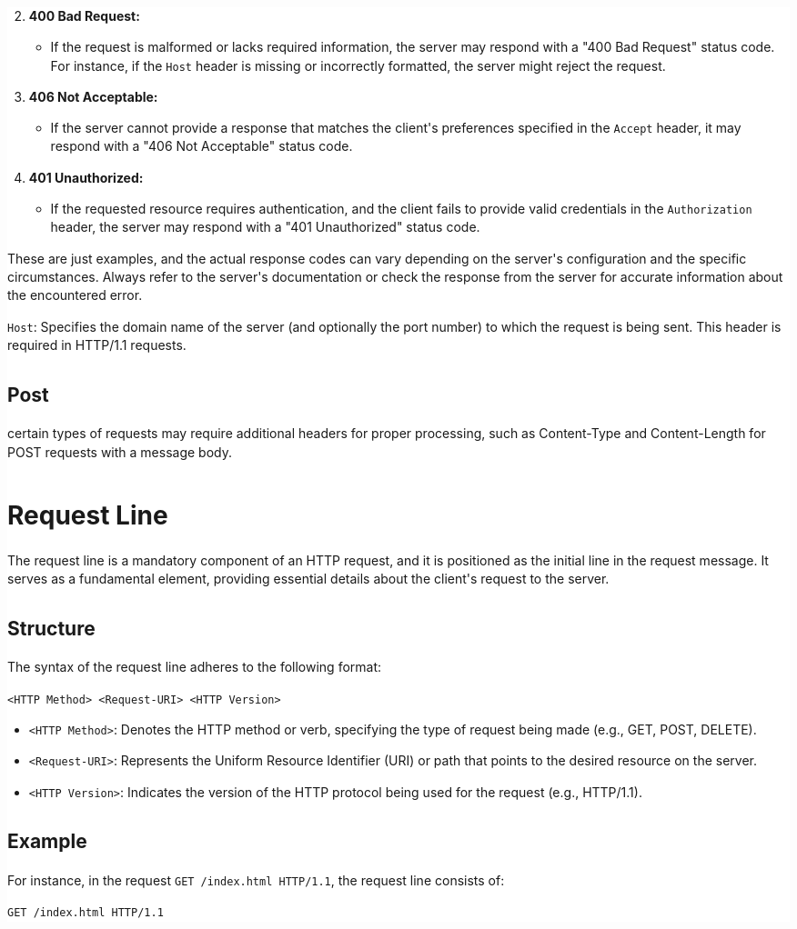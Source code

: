 2. **400 Bad Request:**
   - If the request is malformed or lacks required information, the server may respond with a "400 Bad Request" status code. For instance, if the `Host` header is missing or incorrectly formatted, the server might reject the request.

3. **406 Not Acceptable:**
   - If the server cannot provide a response that matches the client's preferences specified in the `Accept` header, it may respond with a "406 Not Acceptable" status code.

4. **401 Unauthorized:**
   - If the requested resource requires authentication, and the client fails to provide valid credentials in the `Authorization` header, the server may respond with a "401 Unauthorized" status code.

These are just examples, and the actual response codes can vary depending on the server's configuration and the specific circumstances. Always refer to the server's documentation or check the response from the server for accurate information about the encountered error.

`Host`: Specifies the domain name of the server (and optionally the port number) to which the request is being sent. This header is required in HTTP/1.1 requests.

## Post

certain types of requests may require additional headers for proper processing, such as Content-Type and Content-Length for POST requests with a message body.

# Request Line

The request line is a mandatory component of an HTTP request, and it is positioned as the initial line in the request message. It serves as a fundamental element, providing essential details about the client's request to the server.

## Structure

The syntax of the request line adheres to the following format:

```
<HTTP Method> <Request-URI> <HTTP Version>
```

- `<HTTP Method>`: Denotes the HTTP method or verb, specifying the type of request being made (e.g., GET, POST, DELETE).

- `<Request-URI>`: Represents the Uniform Resource Identifier (URI) or path that points to the desired resource on the server.

- `<HTTP Version>`: Indicates the version of the HTTP protocol being used for the request (e.g., HTTP/1.1).

## Example

For instance, in the request `GET /index.html HTTP/1.1`, the request line consists of:

```
GET /index.html HTTP/1.1
```
